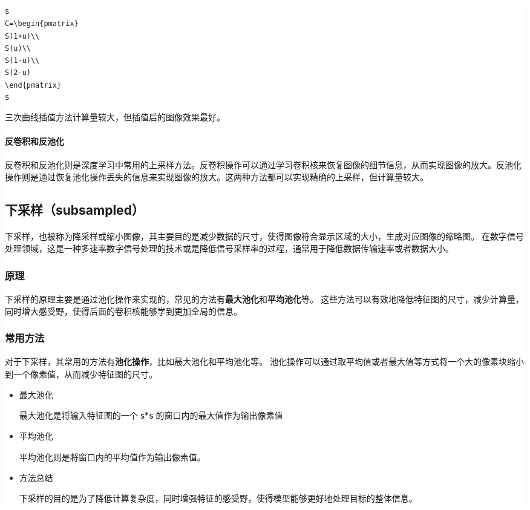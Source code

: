     $
    C=\begin{pmatrix}
    S(1+u)\\
    S(u)\\
    S(1-u)\\
    S(2-u)
    \end{pmatrix}
    $

三次曲线插值方法计算量较大，但插值后的图像效果最好。

#### 反卷积和反池化

反卷积和反池化则是深度学习中常用的上采样方法。反卷积操作可以通过学习卷积核来恢复图像的细节信息，从而实现图像的放大。反池化操作则是通过恢复池化操作丢失的信息来实现图像的放大。这两种方法都可以实现精确的上采样，但计算量较大。

## 下采样（subsampled）

下采样，也被称为降采样或缩小图像，其主要目的是减少数据的尺寸，使得图像符合显示区域的大小，生成对应图像的缩略图。
在数字信号处理领域，这是一种多速率数字信号处理的技术或是降低信号采样率的过程，通常用于降低数据传输速率或者数据大小。

### 原理

下采样的原理主要是通过池化操作来实现的，常见的方法有**最大池化**和**平均池化**等。
这些方法可以有效地降低特征图的尺寸，减少计算量，同时增大感受野，使得后面的卷积核能够学到更加全局的信息。

### 常用方法

对于下采样，其常用的方法有**池化操作**，比如最大池化和平均池化等。
池化操作可以通过取平均值或者最大值等方式将一个大的像素块缩小到一个像素值，从而减少特征图的尺寸。

- 最大池化

  最大池化是将输入特征图的一个 s\*s 的窗口内的最大值作为输出像素值

- 平均池化

  平均池化则是将窗口内的平均值作为输出像素值。

- 方法总结

  下采样的目的是为了降低计算复杂度，同时增强特征的感受野，使得模型能够更好地处理目标的整体信息。
